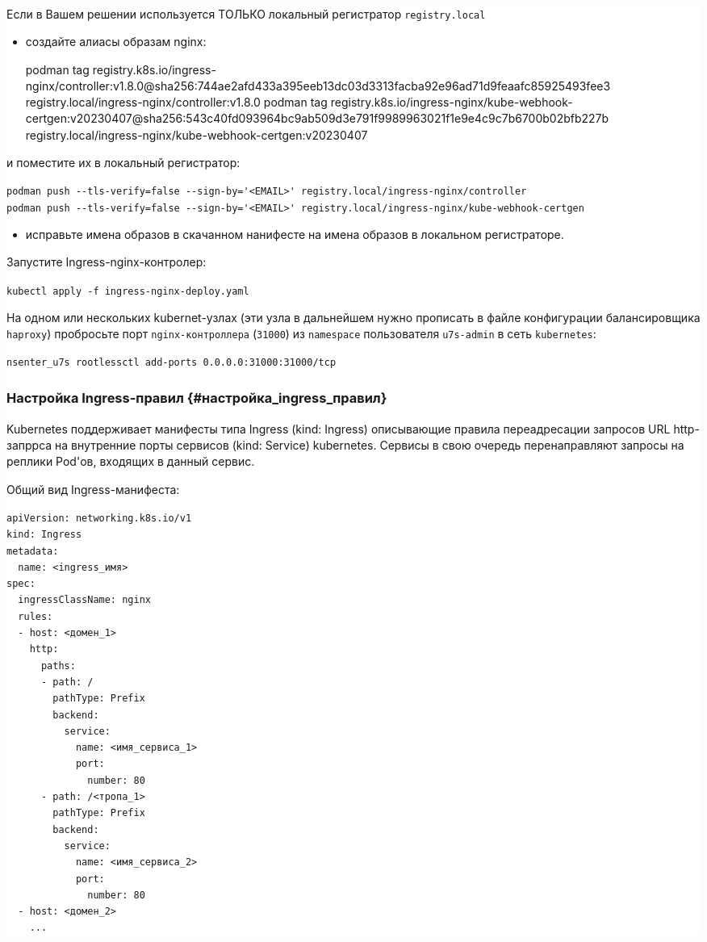 Если в Вашем решении используется ТОЛЬКО локальный регистратор
`registry.local`

- создайте алиасы образам nginx:



    podman tag registry.k8s.io/ingress-nginx/controller:v1.8.0@sha256:744ae2afd433a395eeb13dc03d3313facba92e96ad71d9feaafc85925493fee3 registry.local/ingress-nginx/controller:v1.8.0
    podman tag registry.k8s.io/ingress-nginx/kube-webhook-certgen:v20230407@sha256:543c40fd093964bc9ab509d3e791f9989963021f1e9e4c9c7b6700b02bfb227b registry.local/ingress-nginx/kube-webhook-certgen:v20230407

и поместите их в локальный регистратор:

    podman push --tls-verify=false --sign-by='<EMAIL>' registry.local/ingress-nginx/controller
    podman push --tls-verify=false --sign-by='<EMAIL>' registry.local/ingress-nginx/kube-webhook-certgen

- исправьте имена образов в скачанном нанифесте на имена образов в
  локальном регистраторе.

Запустите Ingress-nginx-контролер:

    kubectl apply -f ingress-nginx-deploy.yaml

На одном или нескольких kubernet-узлах (эти узла в дальнейшем нужно
прописать в файле конфигурации балансировщика `haproxy`) пробросьте порт
`nginx-контроллера` (`31000`) из `namespace` пользователя `u7s-admin` в
сеть `kubernetes`:

    nsenter_u7s rootlessctl add-ports 0.0.0.0:31000:31000/tcp

### Настройка Ingress-правил {#настройка_ingress_правил}

Kubernetes поддерживает манифесты типа Ingress (kind: Ingress)
описывающие правила переадресации запросов URL http-запррса на
внутренние порты сервисов (kind: Service) kubernetes. Сервисы в свою
очередь перенаправляют запросы на реплики Pod\'ов, входящих в данный
сервис.

Общий вид Ingress-манифеста:

    apiVersion: networking.k8s.io/v1
    kind: Ingress
    metadata:
      name: <ingress_имя>
    spec:
      ingressClassName: nginx
      rules:
      - host: <домен_1>
        http:
          paths:
          - path: /
            pathType: Prefix
            backend:
              service:
                name: <имя_сервиса_1>
                port:
                  number: 80
          - path: /<тропа_1>
            pathType: Prefix
            backend:
              service:
                name: <имя_сервиса_2>
                port:
                  number: 80
      - host: <домен_2>
        ...
